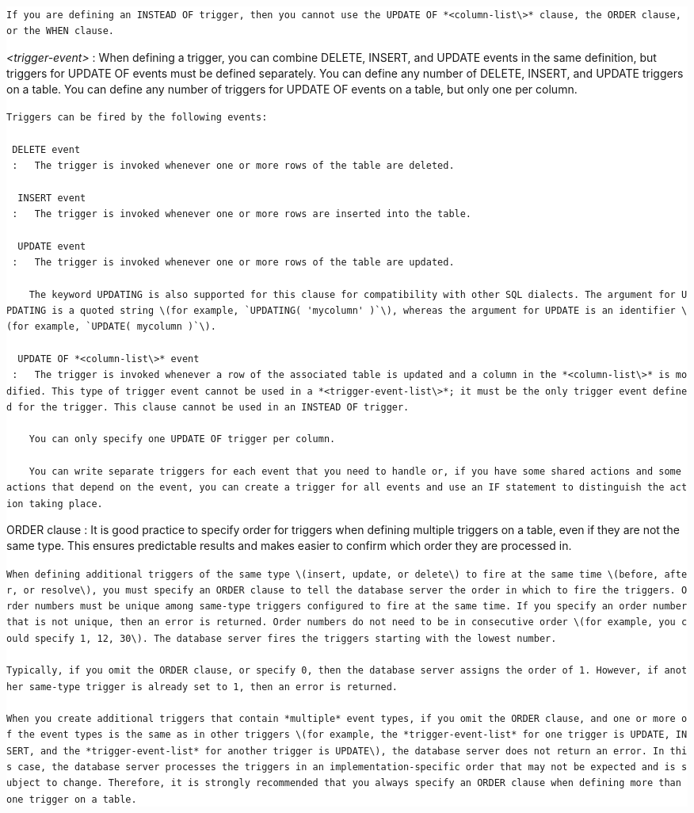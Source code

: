     If you are defining an INSTEAD OF trigger, then you cannot use the UPDATE OF *<column-list\>* clause, the ORDER clause, or the WHEN clause.

   *<trigger-event\>* 
 :   When defining a trigger, you can combine DELETE, INSERT, and UPDATE events in the same definition, but triggers for UPDATE OF events must be defined separately. You can define any number of DELETE, INSERT, and UPDATE triggers on a table. You can define any number of triggers for UPDATE OF events on a table, but only one per column.

    Triggers can be fired by the following events:

     DELETE event
     :   The trigger is invoked whenever one or more rows of the table are deleted.

      INSERT event
     :   The trigger is invoked whenever one or more rows are inserted into the table.

      UPDATE event
     :   The trigger is invoked whenever one or more rows of the table are updated.

        The keyword UPDATING is also supported for this clause for compatibility with other SQL dialects. The argument for UPDATING is a quoted string \(for example, `UPDATING( 'mycolumn' )`\), whereas the argument for UPDATE is an identifier \(for example, `UPDATE( mycolumn )`\).

      UPDATE OF *<column-list\>* event
     :   The trigger is invoked whenever a row of the associated table is updated and a column in the *<column-list\>* is modified. This type of trigger event cannot be used in a *<trigger-event-list\>*; it must be the only trigger event defined for the trigger. This clause cannot be used in an INSTEAD OF trigger.

        You can only specify one UPDATE OF trigger per column.

        You can write separate triggers for each event that you need to handle or, if you have some shared actions and some actions that depend on the event, you can create a trigger for all events and use an IF statement to distinguish the action taking place.

   ORDER clause
 :   It is good practice to specify order for triggers when defining multiple triggers on a table, even if they are not the same type. This ensures predictable results and makes easier to confirm which order they are processed in.

    When defining additional triggers of the same type \(insert, update, or delete\) to fire at the same time \(before, after, or resolve\), you must specify an ORDER clause to tell the database server the order in which to fire the triggers. Order numbers must be unique among same-type triggers configured to fire at the same time. If you specify an order number that is not unique, then an error is returned. Order numbers do not need to be in consecutive order \(for example, you could specify 1, 12, 30\). The database server fires the triggers starting with the lowest number.

    Typically, if you omit the ORDER clause, or specify 0, then the database server assigns the order of 1. However, if another same-type trigger is already set to 1, then an error is returned.

    When you create additional triggers that contain *multiple* event types, if you omit the ORDER clause, and one or more of the event types is the same as in other triggers \(for example, the *trigger-event-list* for one trigger is UPDATE, INSERT, and the *trigger-event-list* for another trigger is UPDATE\), the database server does not return an error. In this case, the database server processes the triggers in an implementation-specific order that may not be expected and is subject to change. Therefore, it is strongly recommended that you always specify an ORDER clause when defining more than one trigger on a table.

